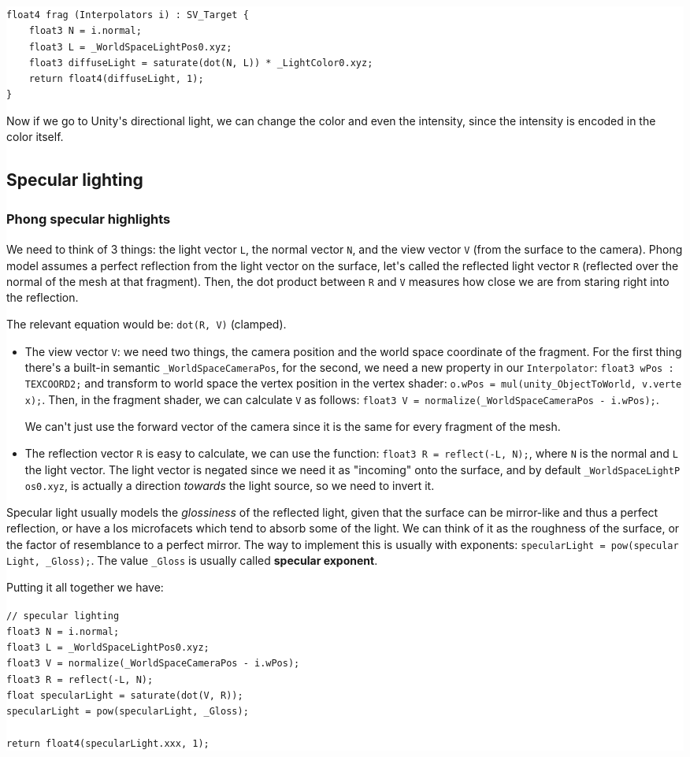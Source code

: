 ```
float4 frag (Interpolators i) : SV_Target {
    float3 N = i.normal;
    float3 L = _WorldSpaceLightPos0.xyz;
    float3 diffuseLight = saturate(dot(N, L)) * _LightColor0.xyz;
    return float4(diffuseLight, 1);
}
```
Now if we go to Unity's directional light, we can change the color and even the intensity, since the intensity is encoded in the color itself.

## Specular lighting
### Phong specular highlights

We need to think of 3 things: the light vector `L`, the normal vector `N`, and the view vector `V` (from the surface to the camera). Phong model assumes a perfect reflection from the light vector on the surface, let's called the reflected light vector `R` (reflected over the normal of the mesh at that fragment). Then, the dot product between `R` and `V` measures how close we are from staring right into the reflection.

The relevant equation would be: `dot(R, V)` (clamped).

- The view vector `V`: we need two things, the camera position and the world space coordinate of the fragment. For the first thing there's a built-in semantic `_WorldSpaceCameraPos`, for the second, we need a new property in our `Interpolator`: `float3 wPos : TEXCOORD2;` and transform to world space the vertex position in the vertex shader: `o.wPos = mul(unity_ObjectToWorld, v.vertex);`. Then, in the fragment shader, we can calculate `V` as follows: `float3 V = normalize(_WorldSpaceCameraPos - i.wPos);`.

    We can't just use the forward vector of the camera since it is the same for every fragment of the mesh.

- The reflection vector `R` is easy to calculate, we can use the function: `float3 R = reflect(-L, N);`, where `N` is the normal and `L` the light vector. The light vector is negated since we need it as "incoming" onto the surface, and by default `_WorldSpaceLightPos0.xyz`, is actually a direction _towards_ the light source, so we need to invert it.

Specular light usually models the _glossiness_ of the reflected light, given that the surface can be mirror-like and thus a perfect reflection, or have a los microfacets which tend to absorb some of the light. We can think of it as the roughness of the surface, or the factor of resemblance to a perfect mirror. The way to implement this is usually with exponents: `specularLight = pow(specularLight, _Gloss);`. The value `_Gloss` is usually called **specular exponent**.

Putting it all together we have:
```
// specular lighting
float3 N = i.normal;
float3 L = _WorldSpaceLightPos0.xyz;
float3 V = normalize(_WorldSpaceCameraPos - i.wPos);
float3 R = reflect(-L, N);
float specularLight = saturate(dot(V, R));
specularLight = pow(specularLight, _Gloss);

return float4(specularLight.xxx, 1);
```
